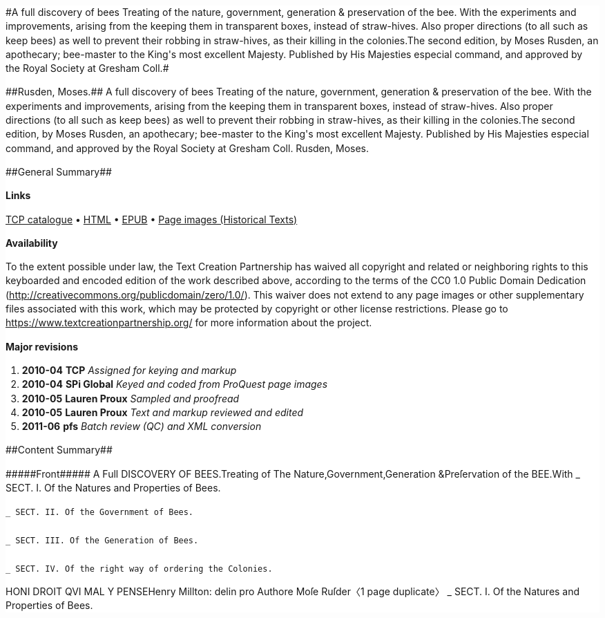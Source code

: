 #A full discovery of bees Treating of the nature, government, generation & preservation of the bee. With the experiments and improvements, arising from the keeping them in transparent boxes, instead of straw-hives. Also proper directions (to all such as keep bees) as well to prevent their robbing in straw-hives, as their killing in the colonies.The second edition, by Moses Rusden, an apothecary; bee-master to the King's most excellent Majesty. Published by His Majesties especial command, and approved by the Royal Society at Gresham Coll.#

##Rusden, Moses.##
A full discovery of bees Treating of the nature, government, generation & preservation of the bee. With the experiments and improvements, arising from the keeping them in transparent boxes, instead of straw-hives. Also proper directions (to all such as keep bees) as well to prevent their robbing in straw-hives, as their killing in the colonies.The second edition, by Moses Rusden, an apothecary; bee-master to the King's most excellent Majesty. Published by His Majesties especial command, and approved by the Royal Society at Gresham Coll.
Rusden, Moses.

##General Summary##

**Links**

[TCP catalogue](http://www.ota.ox.ac.uk/tcp/)  • 
[HTML](http://tei.it.ox.ac.uk/tcp/Texts-HTML/free/A57/A57915.html)  • 
[EPUB](http://tei.it.ox.ac.uk/tcp/Texts-EPUB/free/A57/A57915.epub) • 
[Page images (Historical Texts)](https://historicaltexts.jisc.ac.uk/eebo-99830125e)

**Availability**

To the extent possible under law, the Text Creation Partnership has waived all copyright and related or neighboring rights to this keyboarded and encoded edition of the work described above, according to the terms of the CC0 1.0 Public Domain Dedication (http://creativecommons.org/publicdomain/zero/1.0/). This waiver does not extend to any page images or other supplementary files associated with this work, which may be protected by copyright or other license restrictions. Please go to https://www.textcreationpartnership.org/ for more information about the project.

**Major revisions**

1. __2010-04__ __TCP__ *Assigned for keying and markup*
1. __2010-04__ __SPi Global__ *Keyed and coded from ProQuest page images*
1. __2010-05__ __Lauren Proux__ *Sampled and proofread*
1. __2010-05__ __Lauren Proux__ *Text and markup reviewed and edited*
1. __2011-06__ __pfs__ *Batch review (QC) and XML conversion*

##Content Summary##

#####Front#####
A Full DISCOVERY OF BEES.Treating of The
Nature,Government,Generation &Preſervation
of the BEE.With 
    _ SECT. I. Of the Natures and Properties of Bees.

    _ SECT. II. Of the Government of Bees.

    _ SECT. III. Of the Generation of Bees.

    _ SECT. IV. Of the right way of ordering the Colonies.
HONI DROIT QVI MAL Y PENSEHenry Millton: delin pro Authore Moſe Ruſder〈1 page duplicate〉
    _ SECT. I. Of the Natures and Properties of Bees.
